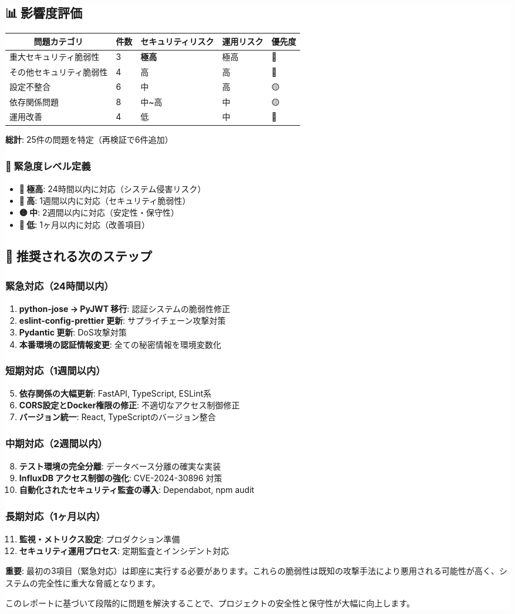 ## 📊 影響度評価

| 問題カテゴリ | 件数 | セキュリティリスク | 運用リスク | 優先度 |
|------------|-----|-----------------|----------|--------|
| 重大セキュリティ脆弱性 | 3 | **極高** | 極高 | 🚨 |
| その他セキュリティ脆弱性 | 4 | 高 | 高 | 🔴 |
| 設定不整合 | 6 | 中 | 高 | 🟡 |
| 依存関係問題 | 8 | 中~高 | 中 | 🟡 |
| 運用改善 | 4 | 低 | 中 | 🔵 |

**総計**: 25件の問題を特定（再検証で6件追加）

### 🚨 緊急度レベル定義
- **🚨 極高**: 24時間以内に対応（システム侵害リスク）
- **🔴 高**: 1週間以内に対応（セキュリティ脆弱性）
- **🟡 中**: 2週間以内に対応（安定性・保守性）
- **🔵 低**: 1ヶ月以内に対応（改善項目）

## 🎯 推奨される次のステップ

### 緊急対応（24時間以内）
1. **python-jose → PyJWT 移行**: 認証システムの脆弱性修正
2. **eslint-config-prettier 更新**: サプライチェーン攻撃対策
3. **Pydantic 更新**: DoS攻撃対策
4. **本番環境の認証情報変更**: 全ての秘密情報を環境変数化

### 短期対応（1週間以内）
5. **依存関係の大幅更新**: FastAPI, TypeScript, ESLint系
6. **CORS設定とDocker権限の修正**: 不適切なアクセス制御修正
7. **バージョン統一**: React, TypeScriptのバージョン整合

### 中期対応（2週間以内）
8. **テスト環境の完全分離**: データベース分離の確実な実装
9. **InfluxDB アクセス制御の強化**: CVE-2024-30896 対策
10. **自動化されたセキュリティ監査の導入**: Dependabot, npm audit

### 長期対応（1ヶ月以内）
11. **監視・メトリクス設定**: プロダクション準備
12. **セキュリティ運用プロセス**: 定期監査とインシデント対応

**重要**: 最初の3項目（緊急対応）は即座に実行する必要があります。これらの脆弱性は既知の攻撃手法により悪用される可能性が高く、システムの完全性に重大な脅威となります。

このレポートに基づいて段階的に問題を解決することで、プロジェクトの安全性と保守性が大幅に向上します。
